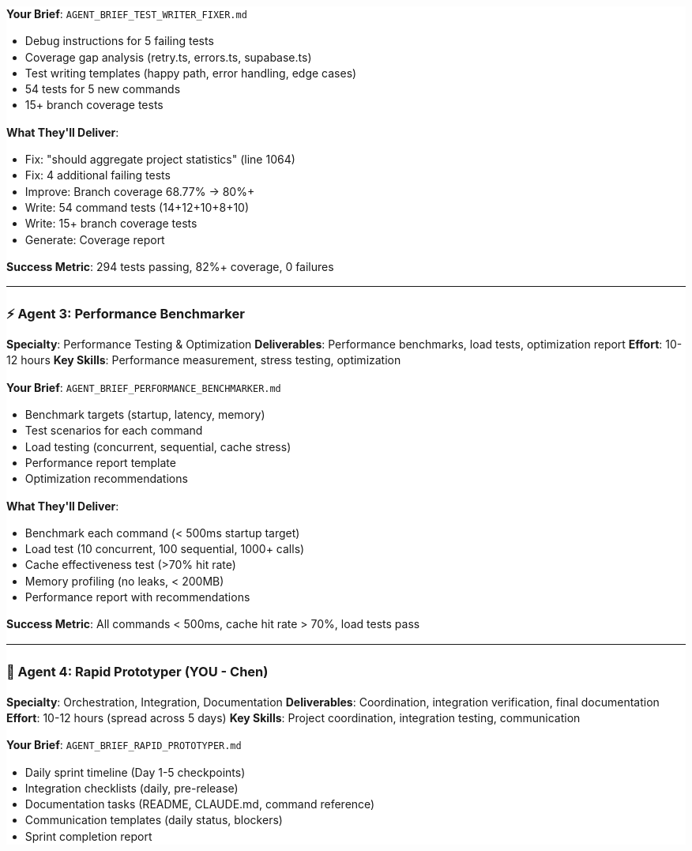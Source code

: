 **Your Brief**: `AGENT_BRIEF_TEST_WRITER_FIXER.md`
- Debug instructions for 5 failing tests
- Coverage gap analysis (retry.ts, errors.ts, supabase.ts)
- Test writing templates (happy path, error handling, edge cases)
- 54 tests for 5 new commands
- 15+ branch coverage tests

**What They'll Deliver**:
- Fix: "should aggregate project statistics" (line 1064)
- Fix: 4 additional failing tests
- Improve: Branch coverage 68.77% → 80%+
- Write: 54 command tests (14+12+10+8+10)
- Write: 15+ branch coverage tests
- Generate: Coverage report

**Success Metric**: 294 tests passing, 82%+ coverage, 0 failures

---

### ⚡ Agent 3: Performance Benchmarker
**Specialty**: Performance Testing & Optimization
**Deliverables**: Performance benchmarks, load tests, optimization report
**Effort**: 10-12 hours
**Key Skills**: Performance measurement, stress testing, optimization

**Your Brief**: `AGENT_BRIEF_PERFORMANCE_BENCHMARKER.md`
- Benchmark targets (startup, latency, memory)
- Test scenarios for each command
- Load testing (concurrent, sequential, cache stress)
- Performance report template
- Optimization recommendations

**What They'll Deliver**:
- Benchmark each command (< 500ms startup target)
- Load test (10 concurrent, 100 sequential, 1000+ calls)
- Cache effectiveness test (>70% hit rate)
- Memory profiling (no leaks, < 200MB)
- Performance report with recommendations

**Success Metric**: All commands < 500ms, cache hit rate > 70%, load tests pass

---

### 🚀 Agent 4: Rapid Prototyper (YOU - Chen)
**Specialty**: Orchestration, Integration, Documentation
**Deliverables**: Coordination, integration verification, final documentation
**Effort**: 10-12 hours (spread across 5 days)
**Key Skills**: Project coordination, integration testing, communication

**Your Brief**: `AGENT_BRIEF_RAPID_PROTOTYPER.md`
- Daily sprint timeline (Day 1-5 checkpoints)
- Integration checklists (daily, pre-release)
- Documentation tasks (README, CLAUDE.md, command reference)
- Communication templates (daily status, blockers)
- Sprint completion report
